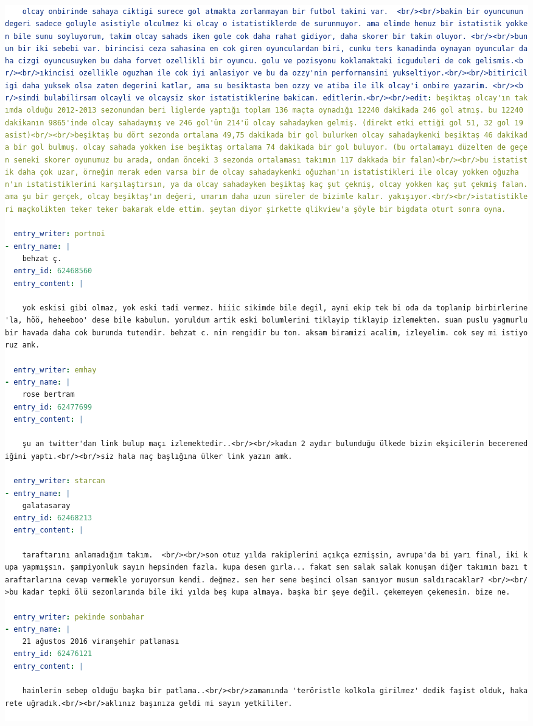 ```yaml
    olcay onbirinde sahaya ciktigi surece gol atmakta zorlanmayan bir futbol takimi var.  <br/><br/>bakin bir oyuncunun degeri sadece goluyle asistiyle olculmez ki olcay o istatistiklerde de surunmuyor. ama elimde henuz bir istatistik yokken bile sunu soyluyorum, takim olcay sahads iken gole cok daha rahat gidiyor, daha skorer bir takim oluyor. <br/><br/>bunun bir iki sebebi var. birincisi ceza sahasina en cok giren oyunculardan biri, cunku ters kanadinda oynayan oyuncular daha cizgi oyuncusuyken bu daha forvet ozellikli bir oyuncu. golu ve pozisyonu koklamaktaki icguduleri de cok gelismis.<br/><br/>ıkincisi ozellikle oguzhan ile cok iyi anlasiyor ve bu da ozzy'nin performansini yukseltiyor.<br/><br/>bitiriciligi daha yuksek olsa zaten degerini katlar, ama su besiktasta ben ozzy ve atiba ile ilk olcay'i onbire yazarim. <br/><br/>simdi bulabilirsam olcayli ve olcaysiz skor istatistiklerine bakicam. editlerim.<br/><br/>edit: beşiktaş olcay'ın takımda olduğu 2012-2013 sezonundan beri liglerde yaptığı toplam 136 maçta oynadığı 12240 dakikada 246 gol atmış. bu 12240 dakikanın 9865'inde olcay sahadaymış ve 246 gol'ün 214'ü olcay sahadayken gelmiş. (direkt etki ettiği gol 51, 32 gol 19 asist)<br/><br/>beşiktaş bu dört sezonda ortalama 49,75 dakikada bir gol bulurken olcay sahadaykenki beşiktaş 46 dakikada bir gol bulmuş. olcay sahada yokken ise beşiktaş ortalama 74 dakikada bir gol buluyor. (bu ortalamayı düzelten de geçen seneki skorer oyunumuz bu arada, ondan önceki 3 sezonda ortalaması takımın 117 dakkada bir falan)<br/><br/>bu istatistik daha çok uzar, örneğin merak eden varsa bir de olcay sahadaykenki oğuzhan'ın istatistikleri ile olcay yokken oğuzhan'ın istatistiklerini karşılaştırsın, ya da olcay sahadayken beşiktaş kaç şut çekmiş, olcay yokken kaç şut çekmiş falan. ama şu bir gerçek, olcay beşiktaş'ın değeri, umarım daha uzun süreler de bizimle kalır. yakışıyor.<br/><br/>istatistikleri maçkolikten teker teker bakarak elde ettim. şeytan diyor şirkette qlikview'a şöyle bir bigdata oturt sonra oyna.
   
  entry_writer: portnoi
- entry_name: |
    behzat ç.
  entry_id: 62468560
  entry_content: |
    
    yok eskisi gibi olmaz, yok eski tadi vermez. hiiic sikimde bile degil, ayni ekip tek bi oda da toplanip birbirlerine 'la, höö, heheeboo' dese bile kabulum. yoruldum artik eski bolumlerini tiklayip tiklayip izlemekten. suan puslu yagmurlu bir havada daha cok burunda tutendir. behzat c. nin rengidir bu ton. aksam biramizi acalim, izleyelim. cok sey mi istiyoruz amk.
    
  entry_writer: emhay
- entry_name: |
    rose bertram
  entry_id: 62477699
  entry_content: |
    
    şu an twitter'dan link bulup maçı izlemektedir..<br/><br/>kadın 2 aydır bulunduğu ülkede bizim ekşicilerin beceremediğini yaptı.<br/><br/>siz hala maç başlığına ülker link yazın amk.
   
  entry_writer: starcan
- entry_name: |
    galatasaray
  entry_id: 62468213
  entry_content: |
    
    taraftarını anlamadığım takım.  <br/><br/>son otuz yılda rakiplerini açıkça ezmişsin, avrupa'da bi yarı final, iki kupa yapmışsın. şampiyonluk sayın hepsinden fazla. kupa desen gırla... fakat sen salak salak konuşan diğer takımın bazı taraftarlarına cevap vermekle yoruyorsun kendi. değmez. sen her sene beşinci olsan sanıyor musun saldıracaklar? <br/><br/>bu kadar tepki ölü sezonlarında bile iki yılda beş kupa almaya. başka bir şeye değil. çekemeyen çekemesin. bize ne.
   
  entry_writer: pekinde sonbahar
- entry_name: |
    21 ağustos 2016 viranşehir patlaması
  entry_id: 62476121
  entry_content: |
    
    hainlerin sebep olduğu başka bir patlama..<br/><br/>zamanında 'teröristle kolkola girilmez' dedik faşist olduk, hakarete uğradık.<br/><br/>aklınız başınıza geldi mi sayın yetkililer.
   
```